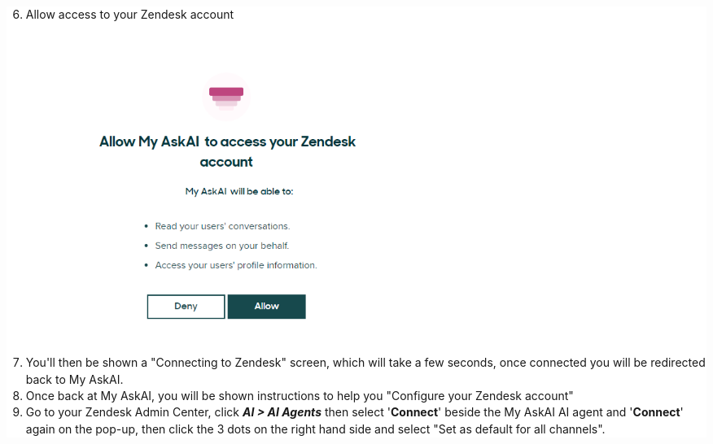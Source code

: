 6. Allow access to your Zendesk account

<figure><img src="../../../.gitbook/assets/zd.png" alt="" width="464"><figcaption></figcaption></figure>

7. You'll then be shown a "Connecting to Zendesk" screen, which will take a few seconds, once connected you will be redirected back to My AskAI.
8. Once back at My AskAI, you will be shown instructions to help you "Configure your Zendesk account"
9. Go to your Zendesk Admin Center, click _**AI > AI Agents**_ then select '**Connect**' beside the My AskAI AI agent and '**Connect**' again on the pop-up, then click the 3 dots on the right hand side and select "Set as default for all channels".
